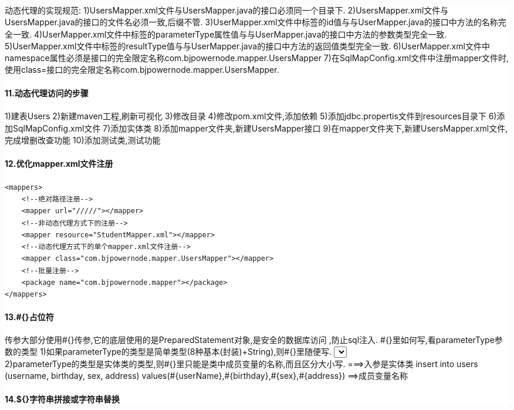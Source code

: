   动态代理的实现规范:
  1)UsersMapper.xml文件与UsersMapper.java的接口必须同一个目录下.
  2)UsersMapper.xml文件与UsersMapper.java的接口的文件名必须一致,后缀不管.
  3)UserMapper.xml文件中标签的id值与与UserMapper.java的接口中方法的名称完全一致.
  4)UserMapper.xml文件中标签的parameterType属性值与与UserMapper.java的接口中方法的参数类型完全一致.
  5)UserMapper.xml文件中标签的resultType值与与UserMapper.java的接口中方法的返回值类型完全一致.
  6)UserMapper.xml文件中namespace属性必须是接口的完全限定名称com.bjpowernode.mapper.UsersMapper
  7)在SqlMapConfig.xml文件中注册mapper文件时,使用class=接口的完全限定名称com.bjpowernode.mapper.UsersMapper.

#### 11.动态代理访问的步骤

  1)建表Users
  2)新建maven工程,刷新可视化
  3)修改目录
  4)修改pom.xml文件,添加依赖
  5)添加jdbc.propertis文件到resources目录下
  6)添加SqlMapConfig.xml文件
  7)添加实体类
  8)添加mapper文件夹,新建UsersMapper接口
  9)在mapper文件夹下,新建UsersMapper.xml文件,完成增删改查功能
  10)添加测试类,测试功能

#### 12.优化mapper.xml文件注册

   
    <mappers>
        <!--绝对路径注册-->
        <mapper url="/////"></mapper>
        <!--非动态代理方式下的注册-->
        <mapper resource="StudentMapper.xml"></mapper>
        <!--动态代理方式下的单个mapper.xml文件注册-->
        <mapper class="com.bjpowernode.mapper.UsersMapper"></mapper>
        <!--批量注册-->
        <package name="com.bjpowernode.mapper"></package>
    </mappers> 

#### 13.#{}占位符

  传参大部分使用#{}传参,它的底层使用的是PreparedStatement对象,是安全的数据库访问 ,防止sql注入.
  #{}里如何写,看parameterType参数的类型
  1)如果parameterType的类型是简单类型(8种基本(封装)+String),则#{}里随便写.
    <select id="getById" parameterType="int" resultType="users">  ===>入参类型是简单类型
        select id,username,birthday,sex,address
        from users
        where id=#{zar}  ===>随便写
    </select>  
  2)parameterType的类型是实体类的类型,则#{}里只能是类中成员变量的名称,而且区分大小写. 
    <insert id="insert" parameterType="users" >  ===>入参是实体类
        insert into users (username, birthday, sex, address) values(#{userName},#{birthday},#{sex},#{address})  ==>成员变量名称
    </insert>

#### 14.${}字符串拼接或字符串替换
